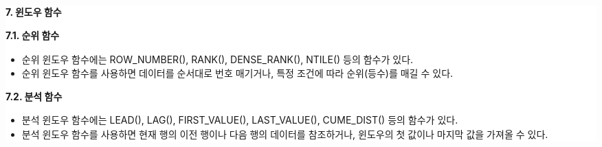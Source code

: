 **7. 윈도우 함수**

**7.1. 순위 함수**

* 순위 윈도우 함수에는 ROW\_NUMBER(), RANK(), DENSE\_RANK(), NTILE() 등의 함수가 있다.
* 순위 윈도우 함수를 사용하면 데이터를 순서대로 번호 매기거나, 특정 조건에 따라 순위(등수)를 매길 수 있다.

**7.2. 분석 함수**

* 분석 윈도우 함수에는 LEAD(), LAG(), FIRST\_VALUE(), LAST\_VALUE(), CUME\_DIST() 등의 함수가 있다.
* 분석 윈도우 함수를 사용하면 현재 행의 이전 행이나 다음 행의 데이터를 참조하거나, 윈도우의 첫 값이나 마지막 값을 가져올 수 있다.

